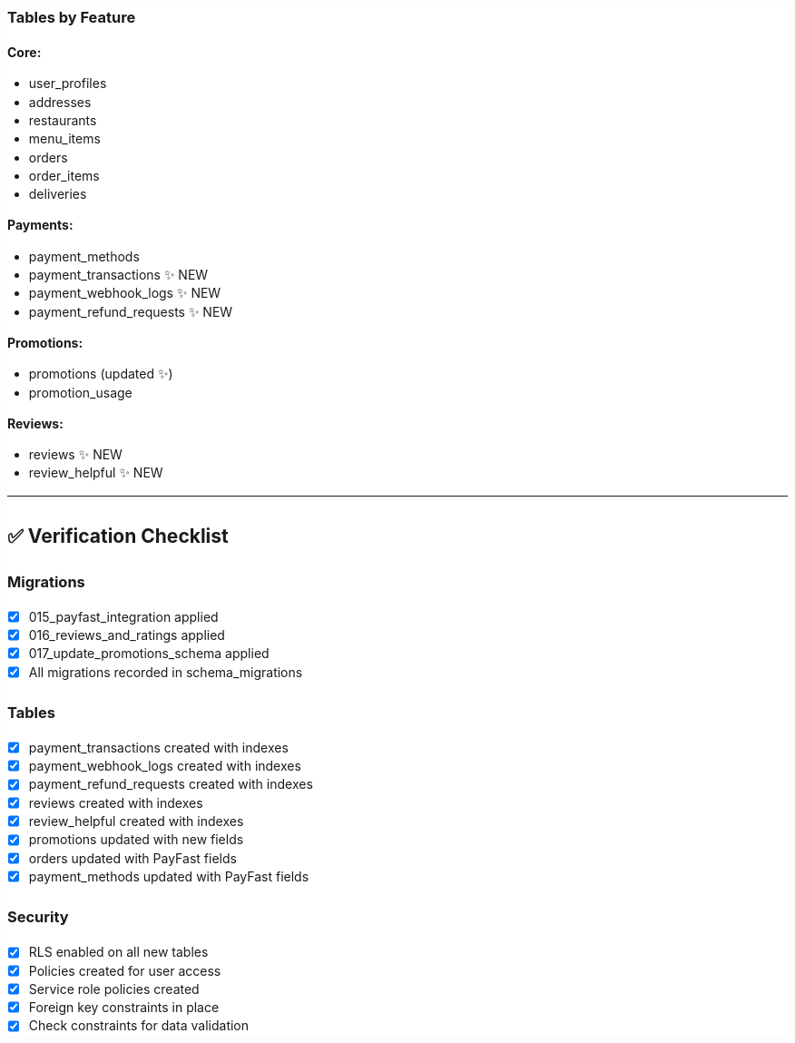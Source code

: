 ### Tables by Feature

**Core:**
- user_profiles
- addresses
- restaurants
- menu_items
- orders
- order_items
- deliveries

**Payments:**
- payment_methods
- payment_transactions ✨ NEW
- payment_webhook_logs ✨ NEW
- payment_refund_requests ✨ NEW

**Promotions:**
- promotions (updated ✨)
- promotion_usage

**Reviews:**
- reviews ✨ NEW
- review_helpful ✨ NEW

---

## ✅ Verification Checklist

### Migrations
- [x] 015_payfast_integration applied
- [x] 016_reviews_and_ratings applied
- [x] 017_update_promotions_schema applied
- [x] All migrations recorded in schema_migrations

### Tables
- [x] payment_transactions created with indexes
- [x] payment_webhook_logs created with indexes
- [x] payment_refund_requests created with indexes
- [x] reviews created with indexes
- [x] review_helpful created with indexes
- [x] promotions updated with new fields
- [x] orders updated with PayFast fields
- [x] payment_methods updated with PayFast fields

### Security
- [x] RLS enabled on all new tables
- [x] Policies created for user access
- [x] Service role policies created
- [x] Foreign key constraints in place
- [x] Check constraints for data validation
